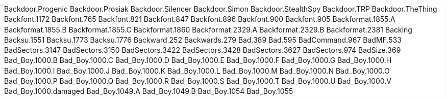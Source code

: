 Backdoor.Progenic
Backdoor.Prosiak
Backdoor.Silencer
Backdoor.Simon
Backdoor.StealthSpy
Backdoor.TRP
Backdoor.TheThing
Backfont.1172
Backfont.765
Backfont.821
Backfont.847
Backfont.896
Backfont.900
Backfont.905
Backformat.1855.A
Backformat.1855.B
Backformat.1855.C
Backformat.1860
Backformat.2329.A
Backformat.2329.B
Backformat.2381
Backing
Backsu.1551
Backsu.1773
Backsu.1776
Backward.252
Backwards.279
Bad.389
Bad.595
BadCommand.967
BadMF.533
BadSectors.3147
BadSectors.3150
BadSectors.3422
BadSectors.3428
BadSectors.3627
BadSectors.974
BadSize.369
Bad_Boy.1000.B
Bad_Boy.1000.C
Bad_Boy.1000.D
Bad_Boy.1000.E
Bad_Boy.1000.F
Bad_Boy.1000.G
Bad_Boy.1000.H
Bad_Boy.1000.I
Bad_Boy.1000.J
Bad_Boy.1000.K
Bad_Boy.1000.L
Bad_Boy.1000.M
Bad_Boy.1000.N
Bad_Boy.1000.O
Bad_Boy.1000.P
Bad_Boy.1000.Q
Bad_Boy.1000.R
Bad_Boy.1000.S
Bad_Boy.1000.T
Bad_Boy.1000.U
Bad_Boy.1000.V
Bad_Boy.1000.damaged
Bad_Boy.1049.A
Bad_Boy.1049.B
Bad_Boy.1054
Bad_Boy.1055